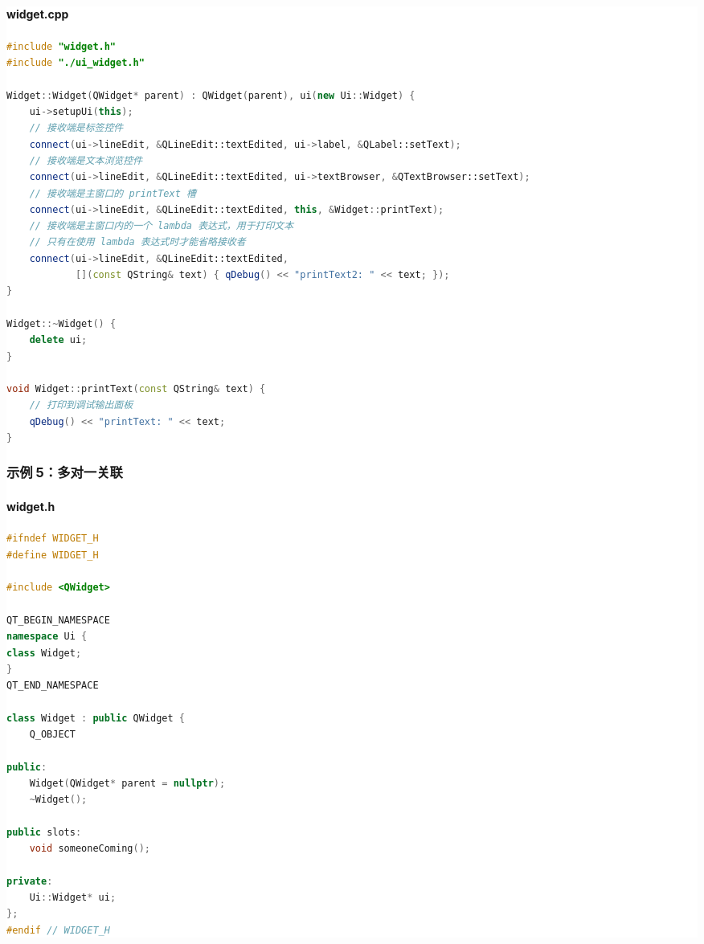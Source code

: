 #### widget.cpp

```cpp
#include "widget.h"
#include "./ui_widget.h"

Widget::Widget(QWidget* parent) : QWidget(parent), ui(new Ui::Widget) {
    ui->setupUi(this);
    // 接收端是标签控件
    connect(ui->lineEdit, &QLineEdit::textEdited, ui->label, &QLabel::setText);
    // 接收端是文本浏览控件
    connect(ui->lineEdit, &QLineEdit::textEdited, ui->textBrowser, &QTextBrowser::setText);
    // 接收端是主窗口的 printText 槽
    connect(ui->lineEdit, &QLineEdit::textEdited, this, &Widget::printText);
    // 接收端是主窗口内的一个 lambda 表达式，用于打印文本
    // 只有在使用 lambda 表达式时才能省略接收者
    connect(ui->lineEdit, &QLineEdit::textEdited,
            [](const QString& text) { qDebug() << "printText2: " << text; });
}

Widget::~Widget() {
    delete ui;
}

void Widget::printText(const QString& text) {
    // 打印到调试输出面板
    qDebug() << "printText: " << text;
}
```

### 示例 5：多对一关联

#### widget.h

```cpp
#ifndef WIDGET_H
#define WIDGET_H

#include <QWidget>

QT_BEGIN_NAMESPACE
namespace Ui {
class Widget;
}
QT_END_NAMESPACE

class Widget : public QWidget {
    Q_OBJECT

public:
    Widget(QWidget* parent = nullptr);
    ~Widget();

public slots:
    void someoneComing();

private:
    Ui::Widget* ui;
};
#endif // WIDGET_H
```
